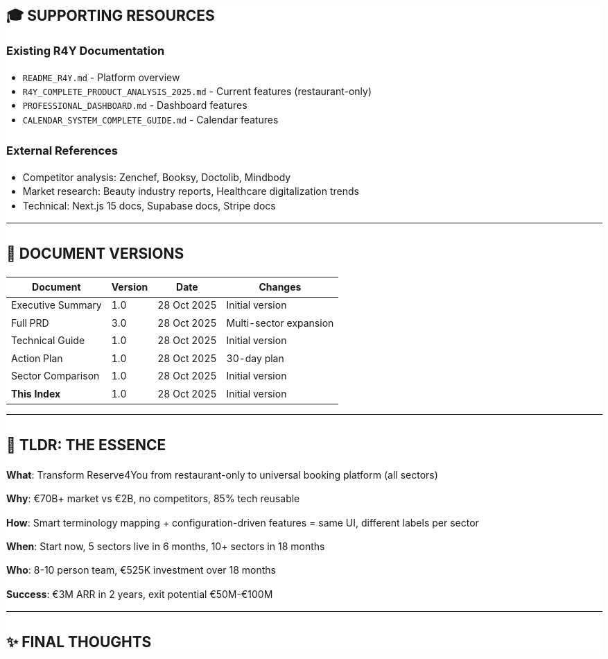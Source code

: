 
## 🎓 SUPPORTING RESOURCES

### Existing R4Y Documentation
- `README_R4Y.md` - Platform overview
- `R4Y_COMPLETE_PRODUCT_ANALYSIS_2025.md` - Current features (restaurant-only)
- `PROFESSIONAL_DASHBOARD.md` - Dashboard features
- `CALENDAR_SYSTEM_COMPLETE_GUIDE.md` - Calendar features

### External References
- Competitor analysis: Zenchef, Booksy, Doctolib, Mindbody
- Market research: Beauty industry reports, Healthcare digitalization trends
- Technical: Next.js 15 docs, Supabase docs, Stripe docs

---

## 📝 DOCUMENT VERSIONS

| Document | Version | Date | Changes |
|----------|---------|------|---------|
| Executive Summary | 1.0 | 28 Oct 2025 | Initial version |
| Full PRD | 3.0 | 28 Oct 2025 | Multi-sector expansion |
| Technical Guide | 1.0 | 28 Oct 2025 | Initial version |
| Action Plan | 1.0 | 28 Oct 2025 | 30-day plan |
| Sector Comparison | 1.0 | 28 Oct 2025 | Initial version |
| **This Index** | 1.0 | 28 Oct 2025 | Initial version |

---

## 🎯 TLDR: THE ESSENCE

**What**: Transform Reserve4You from restaurant-only to universal booking platform (all sectors)

**Why**: €70B+ market vs €2B, no competitors, 85% tech reusable

**How**: Smart terminology mapping + configuration-driven features = same UI, different labels per sector

**When**: Start now, 5 sectors live in 6 months, 10+ sectors in 18 months

**Who**: 8-10 person team, €525K investment over 18 months

**Success**: €3M ARR in 2 years, exit potential €50M-€100M

---

## ✨ FINAL THOUGHTS
